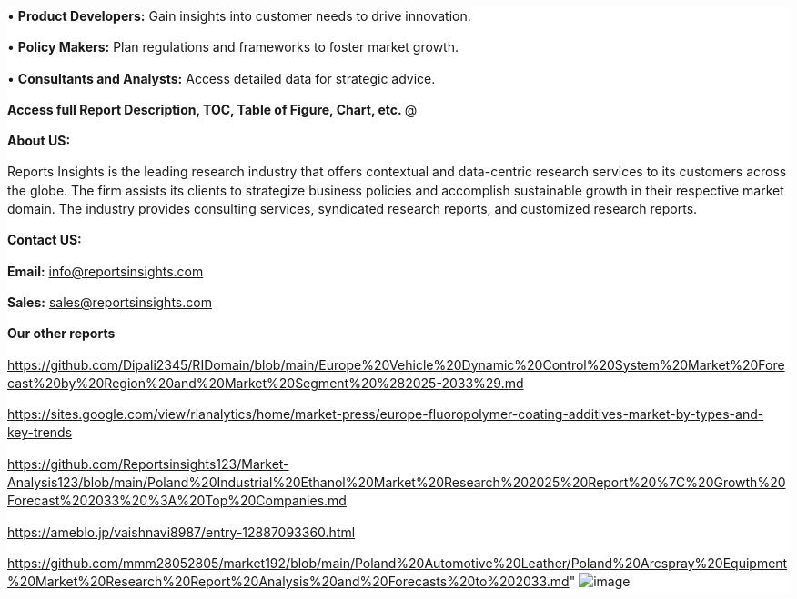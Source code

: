 • <strong>Product Developers:</strong> Gain insights into customer needs to drive innovation.

• <strong>Policy Makers:</strong> Plan regulations and frameworks to foster market growth.

• <strong>Consultants and Analysts:</strong> Access detailed data for strategic advice.
</ul>
<strong>Access full Report Description, TOC, Table of Figure, Chart, etc. </strong>@  <a href= style=color:#0000ff;></a></font>

<strong><strong>About US</strong>:</strong>

Reports Insights is the leading research industry that offers contextual and data-centric research services to its customers across the globe. The firm assists its clients to strategize business policies and accomplish sustainable growth in their respective market domain. The industry provides consulting services, syndicated research reports, and customized research reports.

<strong>Contact US:</strong>

<p class=""""><b>Email:</b> <a href=mailto:info@reportsinsights.com>info@reportsinsights.com</a></p>
<p class=""""><b>Sales:</b> <a href=mailto:sales@reportsinsights.com>sales@reportsinsights.com</a></p>

<strong>Our other reports</strong>

<a href=https://github.com/Dipali2345/RIDomain/blob/main/Europe%20Vehicle%20Dynamic%20Control%20System%20Market%20Forecast%20by%20Region%20and%20Market%20Segment%20%282025-2033%29.md>https://github.com/Dipali2345/RIDomain/blob/main/Europe%20Vehicle%20Dynamic%20Control%20System%20Market%20Forecast%20by%20Region%20and%20Market%20Segment%20%282025-2033%29.md</a>

<a href=https://sites.google.com/view/rianalytics/home/market-press/europe-fluoropolymer-coating-additives-market-by-types-and-key-trends>https://sites.google.com/view/rianalytics/home/market-press/europe-fluoropolymer-coating-additives-market-by-types-and-key-trends</a>

<a href=https://github.com/Reportsinsights123/Market-Analysis123/blob/main/Poland%20Industrial%20Ethanol%20Market%20Research%202025%20Report%20%7C%20Growth%20Forecast%202033%20%3A%20Top%20Companies.md>https://github.com/Reportsinsights123/Market-Analysis123/blob/main/Poland%20Industrial%20Ethanol%20Market%20Research%202025%20Report%20%7C%20Growth%20Forecast%202033%20%3A%20Top%20Companies.md</a>

<a href=https://ameblo.jp/vaishnavi8987/entry-12887093360.html>https://ameblo.jp/vaishnavi8987/entry-12887093360.html</a>

<a href=https://github.com/mmm28052805/market192/blob/main/Poland%20Automotive%20Leather/Poland%20Arcspray%20Equipment%20Market%20Research%20Report%20Analysis%20and%20Forecasts%20to%202033.md>https://github.com/mmm28052805/market192/blob/main/Poland%20Automotive%20Leather/Poland%20Arcspray%20Equipment%20Market%20Research%20Report%20Analysis%20and%20Forecasts%20to%202033.md</a>"
![image](https://github.com/user-attachments/assets/7ea61314-a6b6-4c4d-a980-0766d10c73d2)
